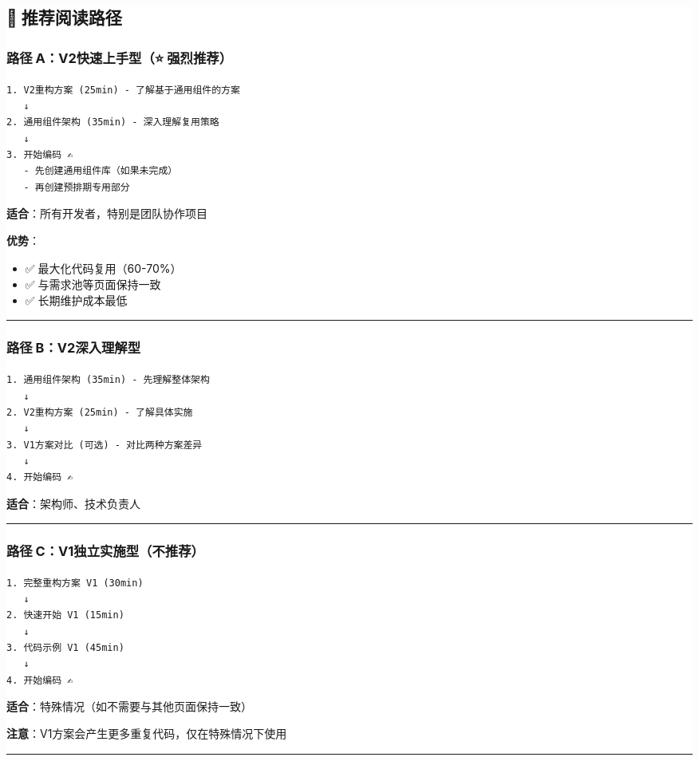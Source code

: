 ## 🚀 推荐阅读路径

### 路径 A：V2快速上手型（⭐ 强烈推荐）
```
1. V2重构方案 (25min) - 了解基于通用组件的方案
   ↓
2. 通用组件架构 (35min) - 深入理解复用策略
   ↓
3. 开始编码 ✍️
   - 先创建通用组件库（如果未完成）
   - 再创建预排期专用部分
```

**适合**：所有开发者，特别是团队协作项目

**优势**：
- ✅ 最大化代码复用（60-70%）
- ✅ 与需求池等页面保持一致
- ✅ 长期维护成本最低

---

### 路径 B：V2深入理解型
```
1. 通用组件架构 (35min) - 先理解整体架构
   ↓
2. V2重构方案 (25min) - 了解具体实施
   ↓
3. V1方案对比 (可选) - 对比两种方案差异
   ↓
4. 开始编码 ✍️
```

**适合**：架构师、技术负责人

---

### 路径 C：V1独立实施型（不推荐）
```
1. 完整重构方案 V1 (30min)
   ↓
2. 快速开始 V1 (15min)
   ↓
3. 代码示例 V1 (45min)
   ↓
4. 开始编码 ✍️
```

**适合**：特殊情况（如不需要与其他页面保持一致）

**注意**：V1方案会产生更多重复代码，仅在特殊情况下使用

---
